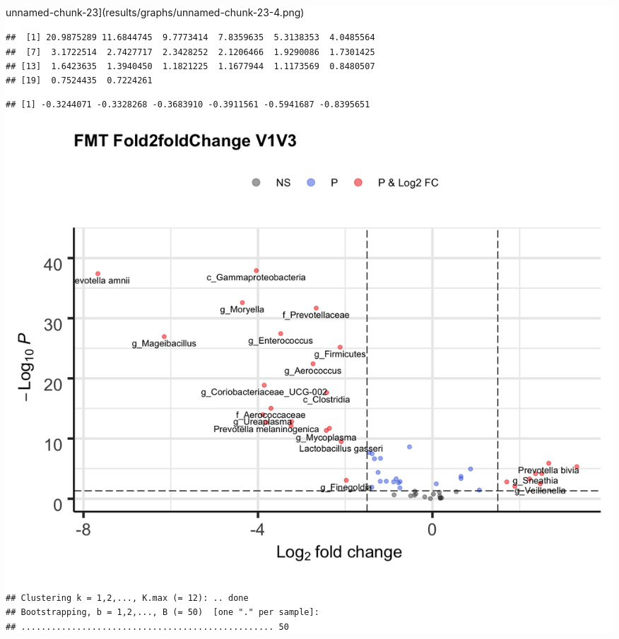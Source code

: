 unnamed-chunk-23](results/graphs/unnamed-chunk-23-4.png)

```
##  [1] 20.9875289 11.6844745  9.7773414  7.8359635  5.3138353  4.0485564
##  [7]  3.1722514  2.7427717  2.3428252  2.1206466  1.9290086  1.7301425
## [13]  1.6423635  1.3940450  1.1821225  1.1677944  1.1173569  0.8480507
## [19]  0.7524435  0.7224261
```

```
## [1] -0.3244071 -0.3328268 -0.3683910 -0.3911561 -0.5941687 -0.8395651
```

![plot of chunk unnamed-chunk-23](results/graphs/unnamed-chunk-23-5.png)

```
## Clustering k = 1,2,..., K.max (= 12): .. done
## Bootstrapping, b = 1,2,..., B (= 50)  [one "." per sample]:
## .................................................. 50
```
